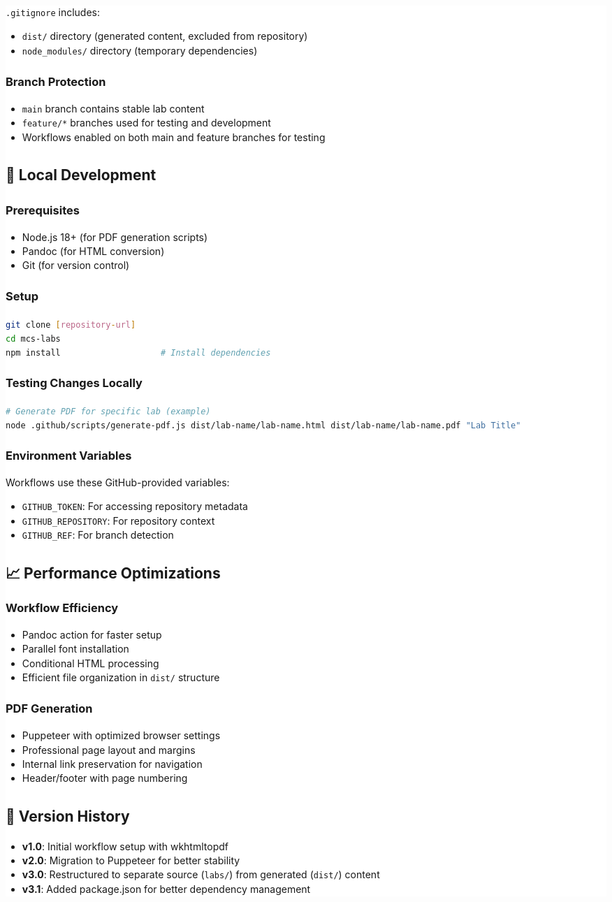 `.gitignore` includes:

- `dist/` directory (generated content, excluded from repository)
- `node_modules/` directory (temporary dependencies)

### Branch Protection
- `main` branch contains stable lab content
- `feature/*` branches used for testing and development
- Workflows enabled on both main and feature branches for testing

## 🔧 Local Development

### Prerequisites
- Node.js 18+ (for PDF generation scripts)
- Pandoc (for HTML conversion)
- Git (for version control)

### Setup
```bash
git clone [repository-url]
cd mcs-labs
npm install                    # Install dependencies
```

### Testing Changes Locally
```bash
# Generate PDF for specific lab (example)
node .github/scripts/generate-pdf.js dist/lab-name/lab-name.html dist/lab-name/lab-name.pdf "Lab Title"
```

### Environment Variables

Workflows use these GitHub-provided variables:

- `GITHUB_TOKEN`: For accessing repository metadata
- `GITHUB_REPOSITORY`: For repository context
- `GITHUB_REF`: For branch detection

## 📈 Performance Optimizations

### Workflow Efficiency
- Pandoc action for faster setup
- Parallel font installation
- Conditional HTML processing
- Efficient file organization in `dist/` structure

### PDF Generation
- Puppeteer with optimized browser settings
- Professional page layout and margins
- Internal link preservation for navigation
- Header/footer with page numbering

## 🔄 Version History
- **v1.0**: Initial workflow setup with wkhtmltopdf
- **v2.0**: Migration to Puppeteer for better stability
- **v3.0**: Restructured to separate source (`labs/`) from generated (`dist/`) content
- **v3.1**: Added package.json for better dependency management